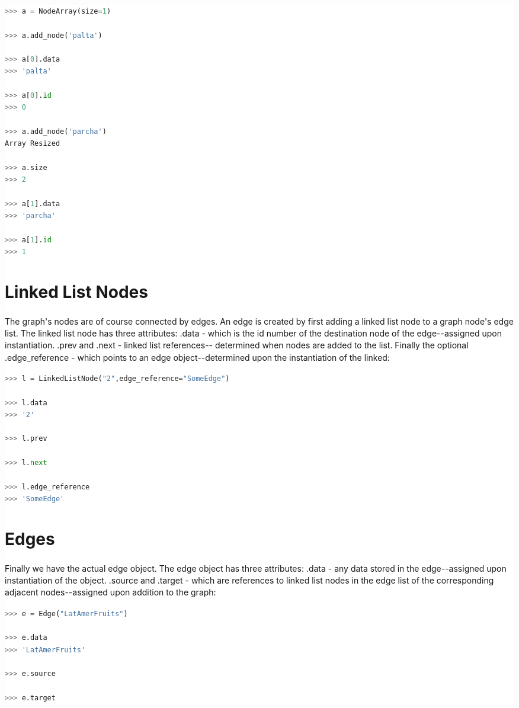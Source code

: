 ```python
>>> a = NodeArray(size=1)

>>> a.add_node('palta')

>>> a[0].data
>>> 'palta'

>>> a[0].id
>>> 0

>>> a.add_node('parcha')
Array Resized

>>> a.size
>>> 2

>>> a[1].data
>>> 'parcha'

>>> a[1].id
>>> 1
```
Linked List Nodes
=================
The graph's nodes are of course connected by edges. An edge is created by first adding a linked list node to a graph node's edge list. The linked list node has three attributes: .data - which is the id number of the destination node of the edge--assigned upon instantiation. .prev and .next - linked list references-- determined when nodes are added to the list. Finally the optional .edge_reference - which points to an edge object--determined upon the instantiation of the linked:
```python
>>> l = LinkedListNode("2",edge_reference="SomeEdge")

>>> l.data
>>> '2'

>>> l.prev

>>> l.next

>>> l.edge_reference
>>> 'SomeEdge'
```

Edges
=====
Finally we have the actual edge object. The edge object has three attributes: .data - any data stored in the edge--assigned upon instantiation of the object. .source and .target - which are references to linked list nodes in the edge list of the corresponding adjacent nodes--assigned upon addition to the graph:
```python
>>> e = Edge("LatAmerFruits")

>>> e.data
>>> 'LatAmerFruits'

>>> e.source

>>> e.target
```
